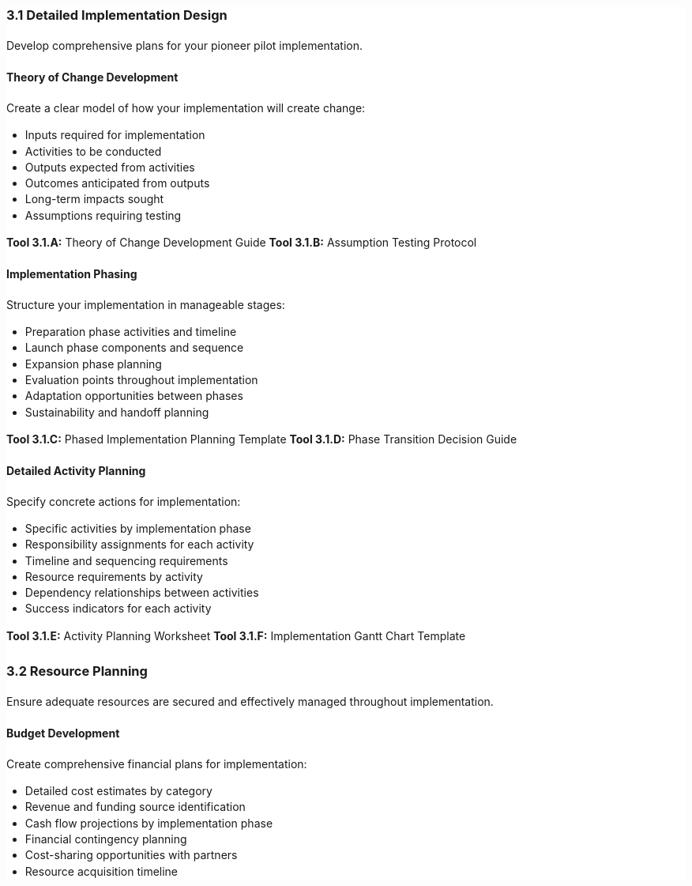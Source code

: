 ### 3.1 Detailed Implementation Design

Develop comprehensive plans for your pioneer pilot implementation.

#### Theory of Change Development
Create a clear model of how your implementation will create change:
- Inputs required for implementation
- Activities to be conducted
- Outputs expected from activities
- Outcomes anticipated from outputs
- Long-term impacts sought
- Assumptions requiring testing

**Tool 3.1.A:** Theory of Change Development Guide
**Tool 3.1.B:** Assumption Testing Protocol

#### Implementation Phasing
Structure your implementation in manageable stages:
- Preparation phase activities and timeline
- Launch phase components and sequence
- Expansion phase planning
- Evaluation points throughout implementation
- Adaptation opportunities between phases
- Sustainability and handoff planning

**Tool 3.1.C:** Phased Implementation Planning Template
**Tool 3.1.D:** Phase Transition Decision Guide

#### Detailed Activity Planning
Specify concrete actions for implementation:
- Specific activities by implementation phase
- Responsibility assignments for each activity
- Timeline and sequencing requirements
- Resource requirements by activity
- Dependency relationships between activities
- Success indicators for each activity

**Tool 3.1.E:** Activity Planning Worksheet
**Tool 3.1.F:** Implementation Gantt Chart Template

### 3.2 Resource Planning

Ensure adequate resources are secured and effectively managed throughout implementation.

#### Budget Development
Create comprehensive financial plans for implementation:
- Detailed cost estimates by category
- Revenue and funding source identification
- Cash flow projections by implementation phase
- Financial contingency planning
- Cost-sharing opportunities with partners
- Resource acquisition timeline
